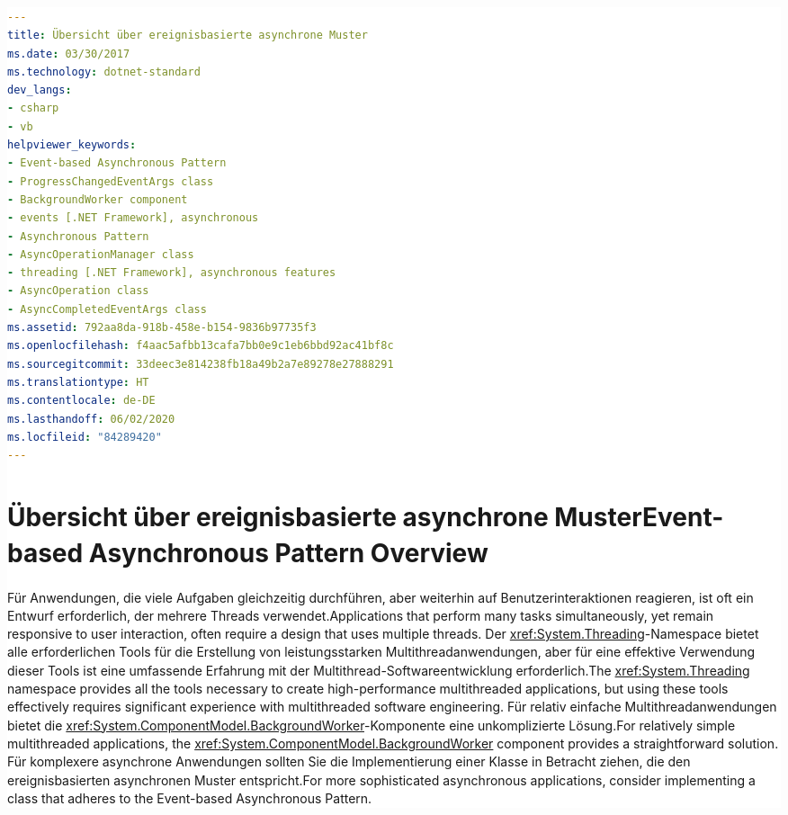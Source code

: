 ```yaml
---
title: Übersicht über ereignisbasierte asynchrone Muster
ms.date: 03/30/2017
ms.technology: dotnet-standard
dev_langs:
- csharp
- vb
helpviewer_keywords:
- Event-based Asynchronous Pattern
- ProgressChangedEventArgs class
- BackgroundWorker component
- events [.NET Framework], asynchronous
- Asynchronous Pattern
- AsyncOperationManager class
- threading [.NET Framework], asynchronous features
- AsyncOperation class
- AsyncCompletedEventArgs class
ms.assetid: 792aa8da-918b-458e-b154-9836b97735f3
ms.openlocfilehash: f4aac5afbb13cafa7bb0e9c1eb6bbd92ac41bf8c
ms.sourcegitcommit: 33deec3e814238fb18a49b2a7e89278e27888291
ms.translationtype: HT
ms.contentlocale: de-DE
ms.lasthandoff: 06/02/2020
ms.locfileid: "84289420"
---
```

# <a name="event-based-asynchronous-pattern-overview"></a><span data-ttu-id="d7c3b-102">Übersicht über ereignisbasierte asynchrone Muster</span><span class="sxs-lookup"><span data-stu-id="d7c3b-102">Event-based Asynchronous Pattern Overview</span></span>
<span data-ttu-id="d7c3b-103">Für Anwendungen, die viele Aufgaben gleichzeitig durchführen, aber weiterhin auf Benutzerinteraktionen reagieren, ist oft ein Entwurf erforderlich, der mehrere Threads verwendet.</span><span class="sxs-lookup"><span data-stu-id="d7c3b-103">Applications that perform many tasks simultaneously, yet remain responsive to user interaction, often require a design that uses multiple threads.</span></span> <span data-ttu-id="d7c3b-104">Der <xref:System.Threading>-Namespace bietet alle erforderlichen Tools für die Erstellung von leistungsstarken Multithreadanwendungen, aber für eine effektive Verwendung dieser Tools ist eine umfassende Erfahrung mit der Multithread-Softwareentwicklung erforderlich.</span><span class="sxs-lookup"><span data-stu-id="d7c3b-104">The <xref:System.Threading> namespace provides all the tools necessary to create high-performance multithreaded applications, but using these tools effectively requires significant experience with multithreaded software engineering.</span></span> <span data-ttu-id="d7c3b-105">Für relativ einfache Multithreadanwendungen bietet die <xref:System.ComponentModel.BackgroundWorker>-Komponente eine unkomplizierte Lösung.</span><span class="sxs-lookup"><span data-stu-id="d7c3b-105">For relatively simple multithreaded applications, the <xref:System.ComponentModel.BackgroundWorker> component provides a straightforward solution.</span></span> <span data-ttu-id="d7c3b-106">Für komplexere asynchrone Anwendungen sollten Sie die Implementierung einer Klasse in Betracht ziehen, die den ereignisbasierten asynchronen Muster entspricht.</span><span class="sxs-lookup"><span data-stu-id="d7c3b-106">For more sophisticated asynchronous applications, consider implementing a class that adheres to the Event-based Asynchronous Pattern.</span></span>  
  